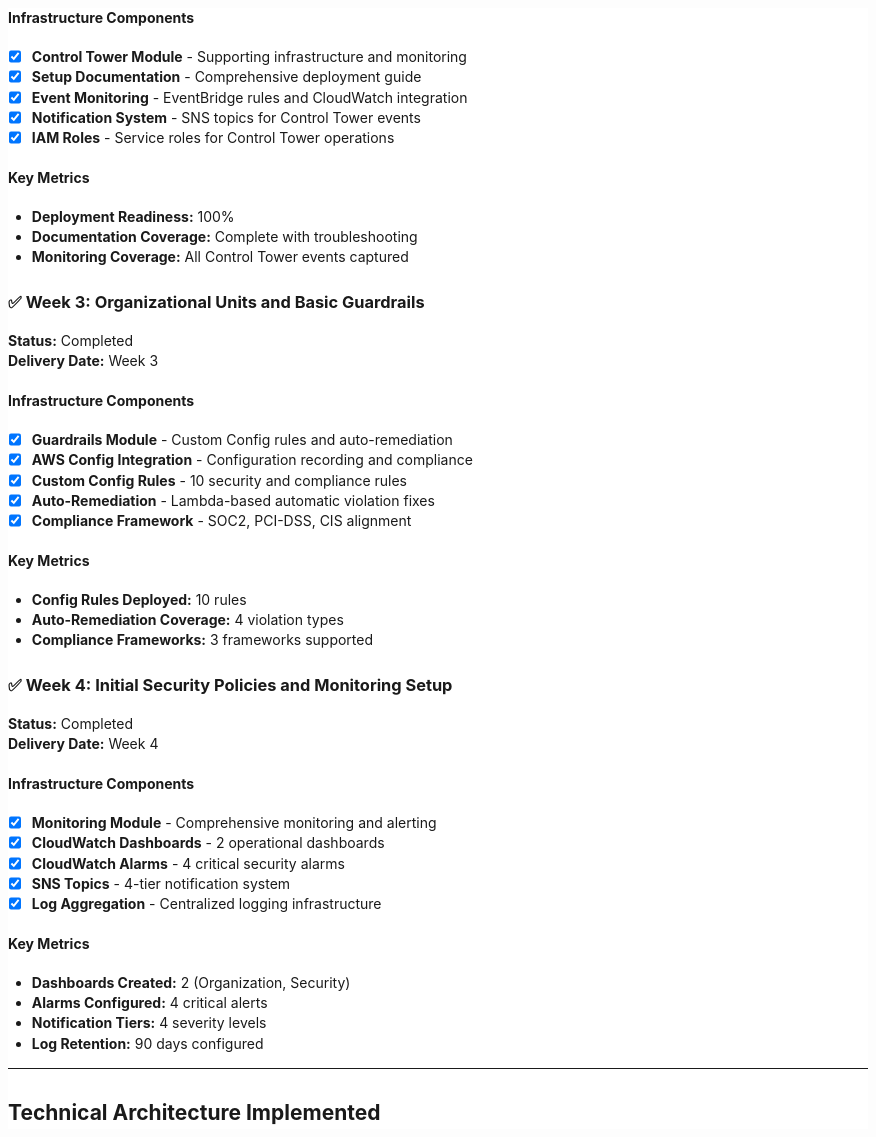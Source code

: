 #### Infrastructure Components
- [x] **Control Tower Module** - Supporting infrastructure and monitoring
- [x] **Setup Documentation** - Comprehensive deployment guide
- [x] **Event Monitoring** - EventBridge rules and CloudWatch integration
- [x] **Notification System** - SNS topics for Control Tower events
- [x] **IAM Roles** - Service roles for Control Tower operations

#### Key Metrics
- **Deployment Readiness:** 100%
- **Documentation Coverage:** Complete with troubleshooting
- **Monitoring Coverage:** All Control Tower events captured

### ✅ Week 3: Organizational Units and Basic Guardrails
**Status:** Completed  
**Delivery Date:** Week 3

#### Infrastructure Components
- [x] **Guardrails Module** - Custom Config rules and auto-remediation
- [x] **AWS Config Integration** - Configuration recording and compliance
- [x] **Custom Config Rules** - 10 security and compliance rules
- [x] **Auto-Remediation** - Lambda-based automatic violation fixes
- [x] **Compliance Framework** - SOC2, PCI-DSS, CIS alignment

#### Key Metrics
- **Config Rules Deployed:** 10 rules
- **Auto-Remediation Coverage:** 4 violation types
- **Compliance Frameworks:** 3 frameworks supported

### ✅ Week 4: Initial Security Policies and Monitoring Setup
**Status:** Completed  
**Delivery Date:** Week 4

#### Infrastructure Components
- [x] **Monitoring Module** - Comprehensive monitoring and alerting
- [x] **CloudWatch Dashboards** - 2 operational dashboards
- [x] **CloudWatch Alarms** - 4 critical security alarms
- [x] **SNS Topics** - 4-tier notification system
- [x] **Log Aggregation** - Centralized logging infrastructure

#### Key Metrics
- **Dashboards Created:** 2 (Organization, Security)
- **Alarms Configured:** 4 critical alerts
- **Notification Tiers:** 4 severity levels
- **Log Retention:** 90 days configured

---

## Technical Architecture Implemented
